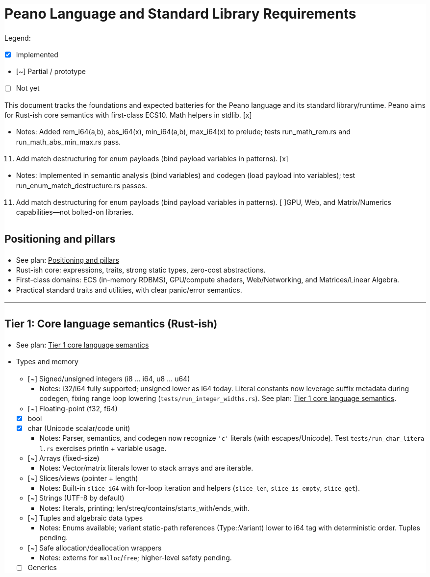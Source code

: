 # Peano Language and Standard Library Requirements

Legend:
- [x] Implemented
- [~] Partial / prototype
- [ ] Not yet

This document tracks the foundations and expected batteries for the Peano language and its standard library/runtime. Peano aims for Rust-ish core semantics with first-class ECS10. Math helpers in stdlib. [x]
  - Notes: Added rem_i64(a,b), abs_i64(x), min_i64(a,b), max_i64(x) to prelude; tests run_math_rem.rs and run_math_abs_min_max.rs pass.
11. Add match destructuring for enum payloads (bind payload variables in patterns). [x]
  - Notes: Implemented in semantic analysis (bind variables) and codegen (load payload into variables); test run_enum_match_destructure.rs passes.
11. Add match destructuring for enum payloads (bind payload variables in patterns). [ ]GPU, Web, and Matrix/Numerics capabilities—not bolted-on libraries.

## Positioning and pillars
- See plan: [Positioning and pillars](plans/positioning-and-pillars/plan.md)
- Rust-ish core: expressions, traits, strong static types, zero-cost abstractions.
- First-class domains: ECS (in-memory RDBMS), GPU/compute shaders, Web/Networking, and Matrices/Linear Algebra.
- Practical standard traits and utilities, with clear panic/error semantics.

---

## Tier 1: Core language semantics (Rust-ish)
- See plan: [Tier 1 core language semantics](plans/tier-1-core-language-semantics/plan.md)

- Types and memory
  - [~] Signed/unsigned integers (i8 … i64, u8 … u64)
    - Notes: i32/i64 fully supported; unsigned lower as i64 today. Literal constants now leverage suffix metadata during codegen, fixing range loop lowering (`tests/run_integer_widths.rs`). See plan: [Tier 1 core language semantics](plans/tier-1-core-language-semantics/plan.md).
  - [~] Floating-point (f32, f64)
  - [x] bool
  - [x] char (Unicode scalar/code unit)
    - Notes: Parser, semantics, and codegen now recognize `'c'` literals (with escapes/Unicode). Test `tests/run_char_literal.rs` exercises println + variable usage.
  - [~] Arrays (fixed-size)
    - Notes: Vector/matrix literals lower to stack arrays and are iterable.
  - [~] Slices/views (pointer + length)
    - Notes: Built-in `slice_i64` with for-loop iteration and helpers (`slice_len`, `slice_is_empty`, `slice_get`).
  - [~] Strings (UTF-8 by default)
    - Notes: literals, printing; len/streq/contains/starts_with/ends_with.
  - [~] Tuples and algebraic data types
    - Notes: Enums available; variant static-path references (Type::Variant) lower to i64 tag with deterministic order. Tuples pending.
  - [~] Safe allocation/deallocation wrappers
    - Notes: externs for `malloc`/`free`; higher-level safety pending.
  - [ ] Generics
